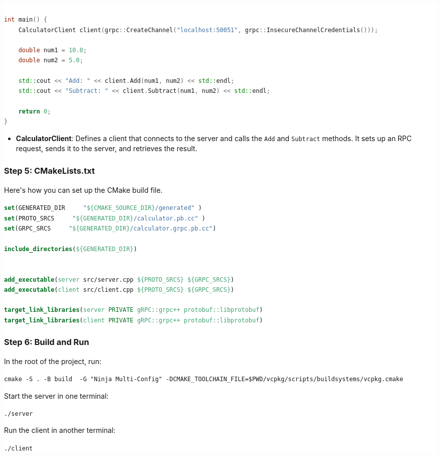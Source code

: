 ```cpp

int main() {
    CalculatorClient client(grpc::CreateChannel("localhost:50051", grpc::InsecureChannelCredentials()));

    double num1 = 10.0;
    double num2 = 5.0;

    std::cout << "Add: " << client.Add(num1, num2) << std::endl;
    std::cout << "Subtract: " << client.Subtract(num1, num2) << std::endl;

    return 0;
}
```

- **CalculatorClient**: Defines a client that connects to the server and calls the `Add` and `Subtract` methods. It sets up an RPC request, sends it to the server, and retrieves the result.

### Step 5: CMakeLists.txt

Here's how you can set up the CMake build file.

```cmake
set(GENERATED_DIR     "${CMAKE_SOURCE_DIR}/generated" )
set(PROTO_SRCS     "${GENERATED_DIR}/calculator.pb.cc" )
set(GRPC_SRCS     "${GENERATED_DIR}/calculator.grpc.pb.cc")

include_directories(${GENERATED_DIR})


add_executable(server src/server.cpp ${PROTO_SRCS} ${GRPC_SRCS})
add_executable(client src/client.cpp ${PROTO_SRCS} ${GRPC_SRCS})

target_link_libraries(server PRIVATE gRPC::grpc++ protobuf::libprotobuf)
target_link_libraries(client PRIVATE gRPC::grpc++ protobuf::libprotobuf)
```


### Step 6: Build and Run
In the root of the project, run:

```
cmake -S . -B build  -G "Ninja Multi-Config" -DCMAKE_TOOLCHAIN_FILE=$PWD/vcpkg/scripts/buildsystems/vcpkg.cmake

```

Start the server in one terminal:
```bash
./server
```

Run the client in another terminal:
```bash
./client
```
